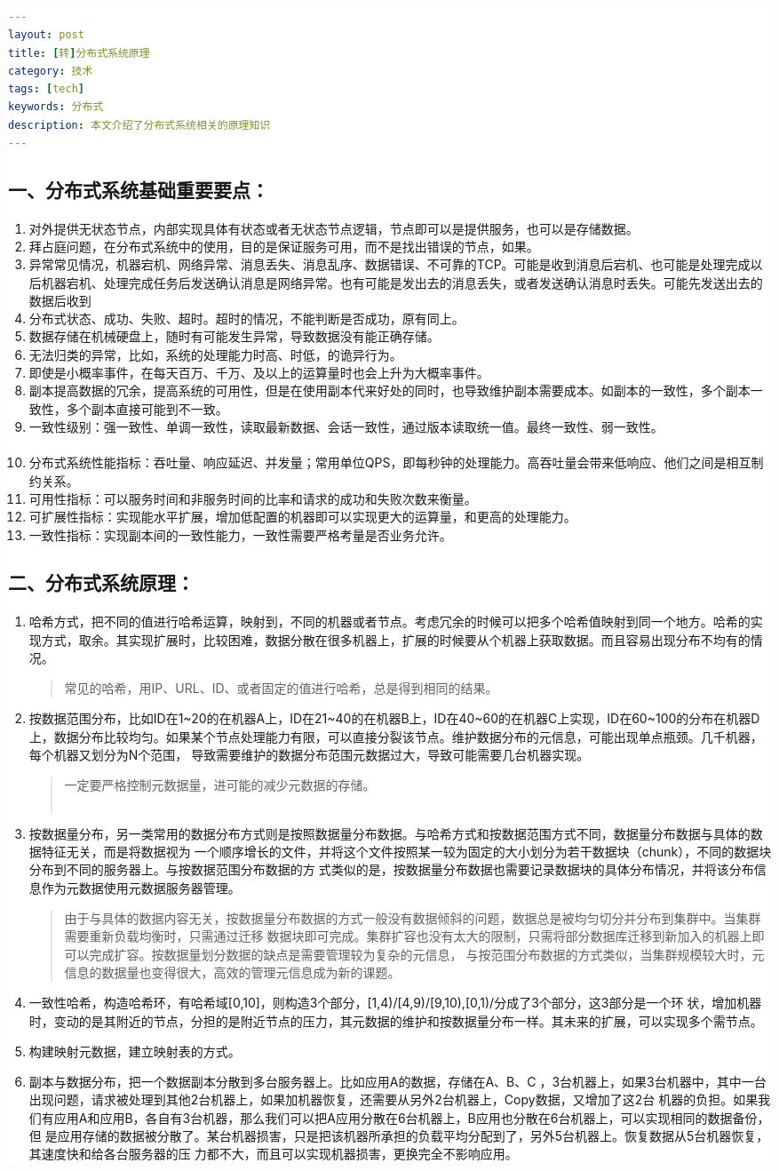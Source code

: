 ```yaml
---
layout: post
title: [转]分布式系统原理
category: 技术
tags: [tech]
keywords: 分布式
description: 本文介绍了分布式系统相关的原理知识
---
```





## 一、分布式系统基础重要要点：  

1. 对外提供无状态节点，内部实现具体有状态或者无状态节点逻辑，节点即可以是提供服务，也可以是存储数据。  
2. 拜占庭问题，在分布式系统中的使用，目的是保证服务可用，而不是找出错误的节点，如果。  
3. 异常常见情况，机器宕机、网络异常、消息丢失、消息乱序、数据错误、不可靠的TCP。可能是收到消息后宕机、也可能是处理完成以后机器宕机、处理完成任务后发送确认消息是网络异常。也有可能是发出去的消息丢失，或者发送确认消息时丢失。可能先发送出去的数据后收到  
4. 分布式状态、成功、失败、超时。超时的情况，不能判断是否成功，原有同上。  
5. 数据存储在机械硬盘上，随时有可能发生异常，导致数据没有能正确存储。  
6. 无法归类的异常，比如，系统的处理能力时高、时低，的诡异行为。  
7. 即使是小概率事件，在每天百万、千万、及以上的运算量时也会上升为大概率事件。  
8. 副本提高数据的冗余，提高系统的可用性，但是在使用副本代来好处的同时，也导致维护副本需要成本。如副本的一致性，多个副本一致性，多个副本直接可能到不一致。  
9. 一致性级别：强一致性、单调一致性，读取最新数据、会话一致性，通过版本读取统一值。最终一致性、弱一致性。  
 
1. 分布式系统性能指标：吞吐量、响应延迟、并发量；常用单位QPS，即每秒钟的处理能力。高吞吐量会带来低响应、他们之间是相互制约关系。  
2. 可用性指标：可以服务时间和非服务时间的比率和请求的成功和失败次数来衡量。  
3. 可扩展性指标：实现能水平扩展，增加低配置的机器即可以实现更大的运算量，和更高的处理能力。  
4. 一致性指标：实现副本间的一致性能力，一致性需要严格考量是否业务允许。  

## 二、分布式系统原理：  

1. 哈希方式，把不同的值进行哈希运算，映射到，不同的机器或者节点。考虑冗余的时候可以把多个哈希值映射到同一个地方。哈希的实现方式，取余。其实现扩展时，比较困难，数据分散在很多机器上，扩展的时候要从个机器上获取数据。而且容易出现分布不均有的情况。  

	> 常见的哈希，用IP、URL、ID、或者固定的值进行哈希，总是得到相同的结果。  

2. 按数据范围分布，比如ID在1~20的在机器A上，ID在21~40的在机器B上，ID在40~60的在机器C上实现，ID在60~100的分布在机器D 上，数据分布比较均匀。如果某个节点处理能力有限，可以直接分裂该节点。维护数据分布的元信息，可能出现单点瓶颈。几千机器，每个机器又划分为N个范围， 导致需要维护的数据分布范围元数据过大，导致可能需要几台机器实现。   

	> 一定要严格控制元数据量，进可能的减少元数据的存储。    
    
3. 按数据量分布，另一类常用的数据分布方式则是按照数据量分布数据。与哈希方式和按数据范围方式不同，数据量分布数据与具体的数据特征无关，而是将数据视为 一个顺序增长的文件，并将这个文件按照某一较为固定的大小划分为若干数据块（chunk），不同的数据块分布到不同的服务器上。与按数据范围分布数据的方 式类似的是，按数据量分布数据也需要记录数据块的具体分布情况，并将该分布信息作为元数据使用元数据服务器管理。  

	> 由于与具体的数据内容无关，按数据量分布数据的方式一般没有数据倾斜的问题，数据总是被均匀切分并分布到集群中。当集群需要重新负载均衡时，只需通过迁移 数据块即可完成。集群扩容也没有太大的限制，只需将部分数据库迁移到新加入的机器上即可以完成扩容。按数据量划分数据的缺点是需要管理较为复杂的元信息， 与按范围分布数据的方式类似，当集群规模较大时，元信息的数据量也变得很大，高效的管理元信息成为新的课题。   
	
4. 一致性哈希，构造哈希环，有哈希域[0,10]，则构造3个部分，[1,4)/[4,9)/[9,10),[0,1)/分成了3个部分，这3部分是一个环 状，增加机器时，变动的是其附近的节点，分担的是附近节点的压力，其元数据的维护和按数据量分布一样。其未来的扩展，可以实现多个需节点。  
5. 构建映射元数据，建立映射表的方式。  
6. 副本与数据分布，把一个数据副本分散到多台服务器上。比如应用A的数据，存储在A、B、C ，3台机器上，如果3台机器中，其中一台出现问题，请求被处理到其他2台机器上，如果加机器恢复，还需要从另外2台机器上，Copy数据，又增加了这2台 机器的负担。如果我们有应用A和应用B，各自有3台机器，那么我们可以把A应用分散在6台机器上，B应用也分散在6台机器上，可以实现相同的数据备份，但 是应用存储的数据被分散了。某台机器损害，只是把该机器所承担的负载平均分配到了，另外5台机器上。恢复数据从5台机器恢复，其速度快和给各台服务器的压 力都不大，而且可以实现机器损害，更换完全不影响应用。  
